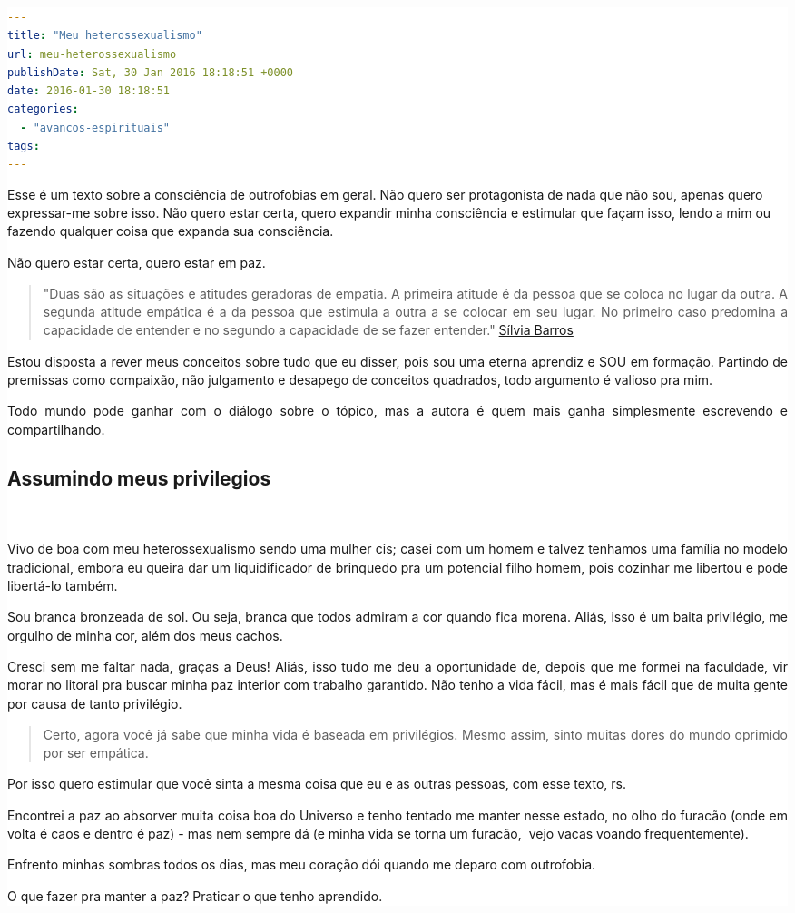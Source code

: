 ```yaml
---
title: "Meu heterossexualismo"
url: meu-heterossexualismo
publishDate: Sat, 30 Jan 2016 18:18:51 +0000
date: 2016-01-30 18:18:51
categories: 
  - "avancos-espirituais"
tags: 
---
```

Esse é um texto sobre a consciência de outrofobias em geral. Não quero ser protagonista de nada que não sou, apenas quero expressar-me sobre isso. Não quero estar certa, quero expandir minha consciência e estimular que façam isso, lendo a mim ou fazendo qualquer coisa que expanda sua consciência.

Não quero estar certa, quero estar em paz.


<blockquote>
<p style="text-align: justify;"><span class="_Tgc _x9e">"Duas são as situações e atitudes geradoras de empatia. A primeira atitude é da pessoa que se coloca no lugar da outra. A segunda atitude empática é a da pessoa que estimula a outra a se colocar em seu lugar. No primeiro caso predomina a capacidade de entender e no segundo a capacidade de se fazer entender." <a href="http://fontesdeluz.blogspot.com.br/2012/11/empatia.html">Sílvia Barros</a></span></p>
</blockquote>
<p style="text-align: justify;">Estou disposta a rever meus conceitos sobre tudo que eu disser, pois sou uma eterna aprendiz e SOU em formação. Partindo de premissas como compaixão, não julgamento e desapego de conceitos quadrados, todo argumento é valioso pra mim.</p>
<p style="text-align: justify;">Todo mundo pode ganhar com o diálogo sobre o tópico, mas a autora é quem mais ganha simplesmente escrevendo e compartilhando.</p>

<h2 style="text-align: justify;">Assumindo meus privilegios</h2>
&nbsp;
<p style="text-align: justify;">Vivo de boa com meu heterossexualismo sendo uma mulher cis; casei com um homem e talvez tenhamos uma família no modelo tradicional, embora eu queira dar um liquidificador de brinquedo pra um potencial filho homem, pois cozinhar me libertou e pode libertá-lo também.</p>
<p style="text-align: justify;">Sou branca bronzeada de sol. Ou seja, branca que todos admiram a cor quando fica morena. Aliás, isso é um baita privilégio, me orgulho de minha cor, além dos meus cachos.</p>
<p style="text-align: justify;">Cresci sem me faltar nada, graças a Deus! Aliás, isso tudo me deu a oportunidade de, depois que me formei na faculdade, vir morar no litoral pra buscar minha paz interior com trabalho garantido. Não tenho a vida fácil, mas é mais fácil que de muita gente por causa de tanto privilégio.</p>

<blockquote>
<p style="text-align: justify;">Certo, agora você já sabe que minha vida é baseada em privilégios. Mesmo assim, sinto muitas dores do mundo oprimido por ser empática.</p>
</blockquote>
<p style="text-align: justify;">Por isso quero estimular que você sinta a mesma coisa que eu e as outras pessoas, com esse texto, rs.</p>
<p style="text-align: justify;">Encontrei a paz ao absorver muita coisa boa do Universo e tenho tentado me manter nesse estado, no olho do furacão (onde em volta é caos e dentro é paz) - mas nem sempre dá (e minha vida se torna um furacão,  vejo vacas voando frequentemente).</p>
<p style="text-align: justify;">Enfrento minhas sombras todos os dias, mas meu coração dói quando me deparo com outrofobia.</p>
<p style="text-align: justify;">O que fazer pra manter a paz? Praticar o que tenho aprendido.</p>
